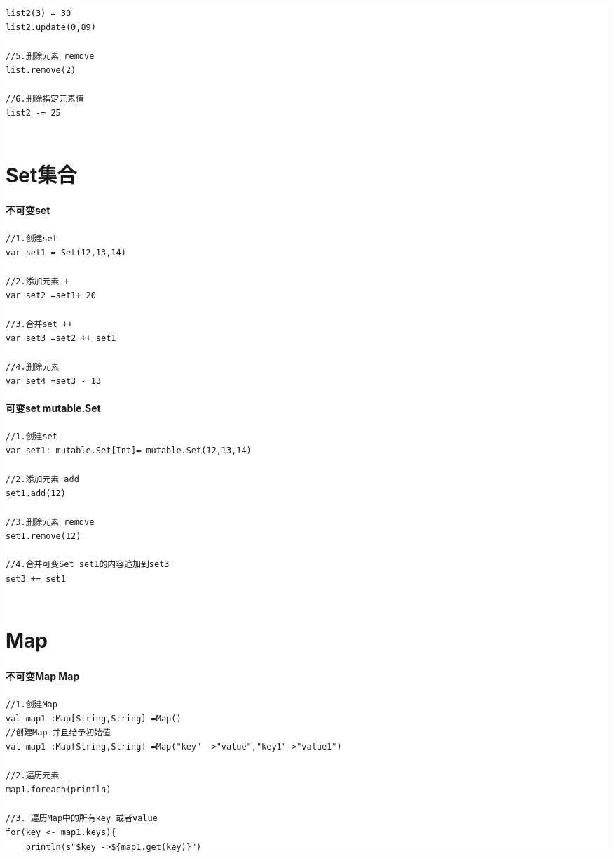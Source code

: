 ```
list2(3) = 30
list2.update(0,89)

//5.删除元素 remove
list.remove(2)

//6.删除指定元素值
list2 -= 25


```

# Set集合

#### 不可变set
```
//1.创建set
var set1 = Set(12,13,14)

//2.添加元素 +
var set2 =set1+ 20

//3.合并set ++
var set3 =set2 ++ set1

//4.删除元素
var set4 =set3 - 13

```

#### 可变set mutable.Set
```
//1.创建set
var set1: mutable.Set[Int]= mutable.Set(12,13,14)

//2.添加元素 add
set1.add(12)

//3.删除元素 remove
set1.remove(12)

//4.合并可变Set set1的内容追加到set3
set3 += set1


```

# Map
#### 不可变Map Map
```
//1.创建Map 
val map1 :Map[String,String] =Map()
//创建Map 并且给予初始值
val map1 :Map[String,String] =Map("key" ->"value","key1"->"value1")

//2.遍历元素
map1.foreach(println)

//3. 遍历Map中的所有key 或者value
for(key <- map1.keys){
    println(s"$key ->${map1.get(key)}")
```